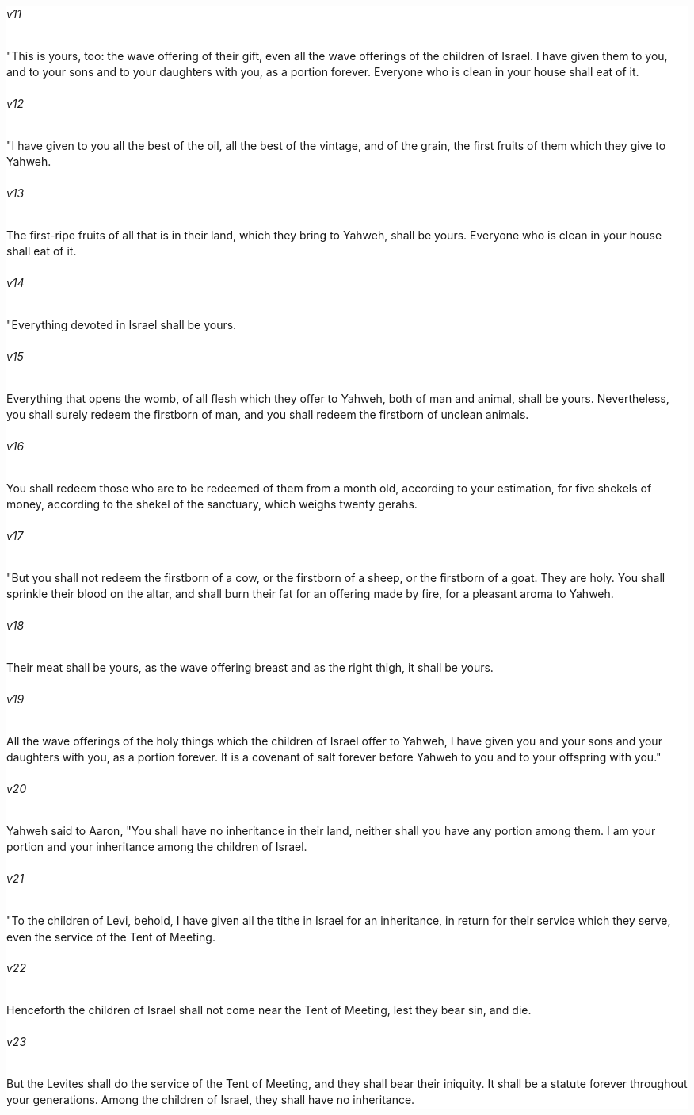 ###### v11 
"This is yours, too: the wave offering of their gift, even all the wave offerings of the children of Israel. I have given them to you, and to your sons and to your daughters with you, as a portion forever. Everyone who is clean in your house shall eat of it. 

###### v12 
"I have given to you all the best of the oil, all the best of the vintage, and of the grain, the first fruits of them which they give to Yahweh. 

###### v13 
The first-ripe fruits of all that is in their land, which they bring to Yahweh, shall be yours. Everyone who is clean in your house shall eat of it. 

###### v14 
"Everything devoted in Israel shall be yours. 

###### v15 
Everything that opens the womb, of all flesh which they offer to Yahweh, both of man and animal, shall be yours. Nevertheless, you shall surely redeem the firstborn of man, and you shall redeem the firstborn of unclean animals. 

###### v16 
You shall redeem those who are to be redeemed of them from a month old, according to your estimation, for five shekels of money, according to the shekel of the sanctuary, which weighs twenty gerahs. 

###### v17 
"But you shall not redeem the firstborn of a cow, or the firstborn of a sheep, or the firstborn of a goat. They are holy. You shall sprinkle their blood on the altar, and shall burn their fat for an offering made by fire, for a pleasant aroma to Yahweh. 

###### v18 
Their meat shall be yours, as the wave offering breast and as the right thigh, it shall be yours. 

###### v19 
All the wave offerings of the holy things which the children of Israel offer to Yahweh, I have given you and your sons and your daughters with you, as a portion forever. It is a covenant of salt forever before Yahweh to you and to your offspring with you." 

###### v20 
Yahweh said to Aaron, "You shall have no inheritance in their land, neither shall you have any portion among them. I am your portion and your inheritance among the children of Israel. 

###### v21 
"To the children of Levi, behold, I have given all the tithe in Israel for an inheritance, in return for their service which they serve, even the service of the Tent of Meeting. 

###### v22 
Henceforth the children of Israel shall not come near the Tent of Meeting, lest they bear sin, and die. 

###### v23 
But the Levites shall do the service of the Tent of Meeting, and they shall bear their iniquity. It shall be a statute forever throughout your generations. Among the children of Israel, they shall have no inheritance. 
